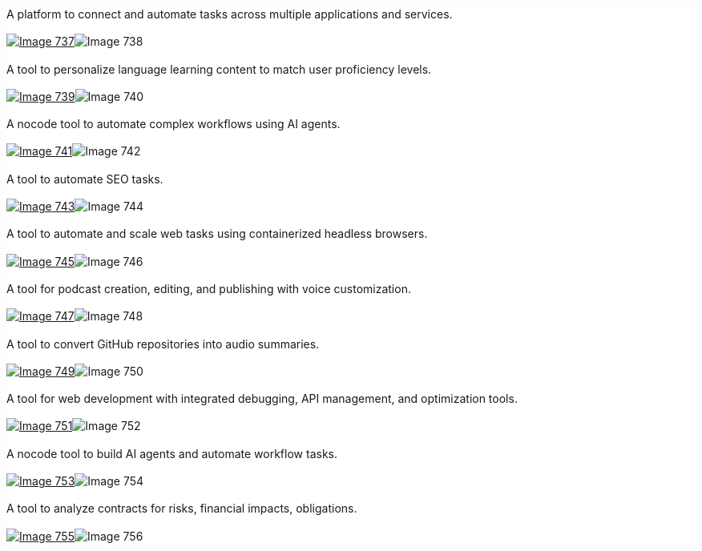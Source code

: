 A platform to connect and automate tasks across multiple applications and services.

[![Image 737](https://cdn.prod.website-files.com/63994dae1033718bee6949ce/6785c428b12e99e163171789_top-post-topic-badge.svg)](https://www.futuretools.io/tools/vocadapt)![Image 738](https://cdn.prod.website-files.com/639910cce4b41d2a9b3e96fb/64f2701ced45456795e0ca4d_coupon-59.png)

A tool to personalize language learning content to match user proficiency levels.

[![Image 739](https://cdn.prod.website-files.com/63994dae1033718bee6949ce/67868dec2c3a34485f2e3982_genfuseai-com-logo.png)](https://www.futuretools.io/tools/genfuse-ai)![Image 740](https://cdn.prod.website-files.com/639910cce4b41d2a9b3e96fb/64f2701ced45456795e0ca4d_coupon-59.png)

A nocode tool to automate complex workflows using AI agents.

[![Image 741](https://cdn.prod.website-files.com/63994dae1033718bee6949ce/6785c42773b59250c8571684_70f11785-18d6-4fa0-8980-88df156cb41b.png)](https://www.futuretools.io/tools/seobot)![Image 742](https://cdn.prod.website-files.com/639910cce4b41d2a9b3e96fb/64f2701ced45456795e0ca4d_coupon-59.png)

A tool to automate SEO tasks.

[![Image 743](https://cdn.prod.website-files.com/63994dae1033718bee6949ce/677aab54461be12f49b9b1a0_hyperbrowser-ai-logo.png)](https://www.futuretools.io/tools/hyperbrowser)![Image 744](https://cdn.prod.website-files.com/639910cce4b41d2a9b3e96fb/64f2701ced45456795e0ca4d_coupon-59.png)

A tool to automate and scale web tasks using containerized headless browsers.

[![Image 745](https://cdn.prod.website-files.com/63994dae1033718bee6949ce/67788eb99167648e40fec16f_thumbnail.png)](https://www.futuretools.io/tools/podcas-io)![Image 746](https://cdn.prod.website-files.com/639910cce4b41d2a9b3e96fb/64f2701ced45456795e0ca4d_coupon-59.png)

A tool for podcast creation, editing, and publishing with voice customization.

[![Image 747](https://cdn.prod.website-files.com/63994dae1033718bee6949ce/67788eb72477ada3e8f9f75f_og-image.png)](https://www.futuretools.io/tools/gitpod)![Image 748](https://cdn.prod.website-files.com/639910cce4b41d2a9b3e96fb/64f2701ced45456795e0ca4d_coupon-59.png)

A tool to convert GitHub repositories into audio summaries.

[![Image 749](https://cdn.prod.website-files.com/63994dae1033718bee6949ce/67795fa60997d4c82db4de8c_cades-dev-logo.png)](https://www.futuretools.io/tools/cades-dev)![Image 750](https://cdn.prod.website-files.com/639910cce4b41d2a9b3e96fb/64f2701ced45456795e0ca4d_coupon-59.png)

A tool for web development with integrated debugging, API management, and optimization tools.

[![Image 751](https://cdn.prod.website-files.com/63994dae1033718bee6949ce/67795e7fa2fe697be2c231c8_lecca-io-logo.png)](https://www.futuretools.io/tools/lecca-io)![Image 752](https://cdn.prod.website-files.com/639910cce4b41d2a9b3e96fb/64f2701ced45456795e0ca4d_coupon-59.png)

A nocode tool to build AI agents and automate workflow tasks.

[![Image 753](https://cdn.prod.website-files.com/63994dae1033718bee6949ce/67795c88784e0d7910fd355c_erayaha-ai-logo.png)](https://www.futuretools.io/tools/erayaha-ai)![Image 754](https://cdn.prod.website-files.com/639910cce4b41d2a9b3e96fb/64f2701ced45456795e0ca4d_coupon-59.png)

A tool to analyze contracts for risks, financial impacts, obligations.

[![Image 755](https://cdn.prod.website-files.com/63994dae1033718bee6949ce/67795bc0784e0d7910fc76bf_monkt-com-logo.png)](https://www.futuretools.io/tools/monkt)![Image 756](https://cdn.prod.website-files.com/639910cce4b41d2a9b3e96fb/64f2701ced45456795e0ca4d_coupon-59.png)
